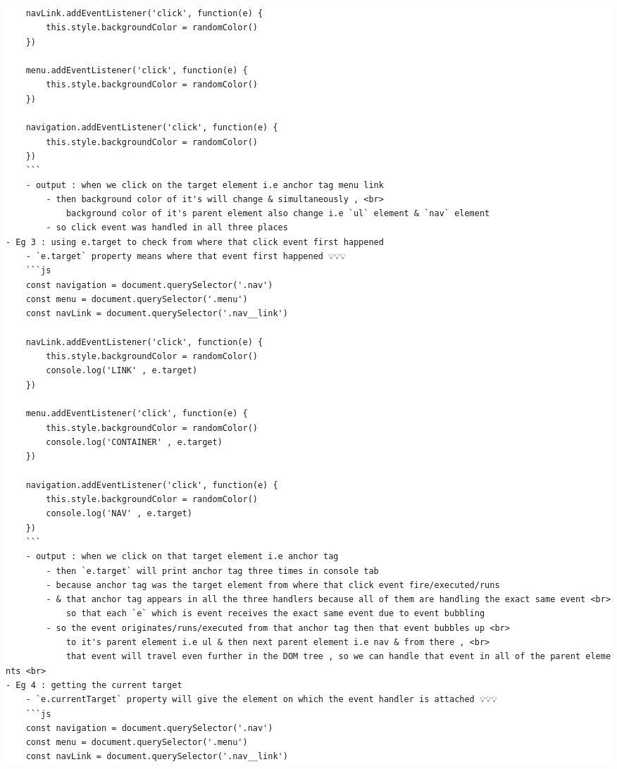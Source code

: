         navLink.addEventListener('click', function(e) {
            this.style.backgroundColor = randomColor()
        })

        menu.addEventListener('click', function(e) {
            this.style.backgroundColor = randomColor()
        })

        navigation.addEventListener('click', function(e) {
            this.style.backgroundColor = randomColor()
        })
        ```
        - output : when we click on the target element i.e anchor tag menu link 
            - then background color of it's will change & simultaneously , <br>
                background color of it's parent element also change i.e `ul` element & `nav` element
            - so click event was handled in all three places
    - Eg 3 : using e.target to check from where that click event first happened
        - `e.target` property means where that event first happened 💡💡💡
        ```js
        const navigation = document.querySelector('.nav')
        const menu = document.querySelector('.menu')
        const navLink = document.querySelector('.nav__link')

        navLink.addEventListener('click', function(e) {
            this.style.backgroundColor = randomColor()
            console.log('LINK' , e.target)
        })

        menu.addEventListener('click', function(e) {
            this.style.backgroundColor = randomColor()
            console.log('CONTAINER' , e.target)        
        })

        navigation.addEventListener('click', function(e) {
            this.style.backgroundColor = randomColor()
            console.log('NAV' , e.target)        
        })
        ```
        - output : when we click on that target element i.e anchor tag
            - then `e.target` will print anchor tag three times in console tab
            - because anchor tag was the target element from where that click event fire/executed/runs
            - & that anchor tag appears in all the three handlers because all of them are handling the exact same event <br>
                so that each `e` which is event receives the exact same event due to event bubbling 
            - so the event originates/runs/executed from that anchor tag then that event bubbles up <br>
                to it's parent element i.e ul & then next parent element i.e nav & from there , <br>
                that event will travel even further in the DOM tree , so we can handle that event in all of the parent elements <br>  
    - Eg 4 : getting the current target
        - `e.currentTarget` property will give the element on which the event handler is attached 💡💡💡
        ```js
        const navigation = document.querySelector('.nav')
        const menu = document.querySelector('.menu')
        const navLink = document.querySelector('.nav__link')
